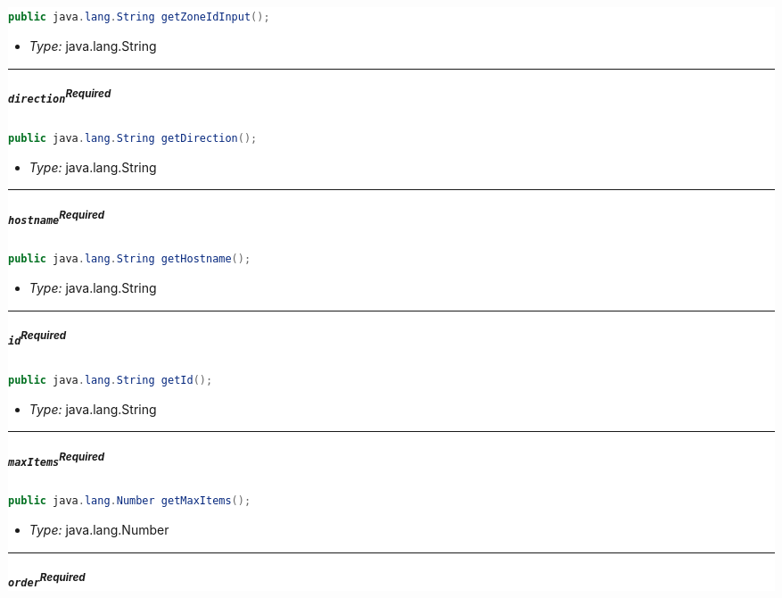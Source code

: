 ```java
public java.lang.String getZoneIdInput();
```

- *Type:* java.lang.String

---

##### `direction`<sup>Required</sup> <a name="direction" id="@cdktf/provider-cloudflare.dataCloudflareCustomHostnames.DataCloudflareCustomHostnames.property.direction"></a>

```java
public java.lang.String getDirection();
```

- *Type:* java.lang.String

---

##### `hostname`<sup>Required</sup> <a name="hostname" id="@cdktf/provider-cloudflare.dataCloudflareCustomHostnames.DataCloudflareCustomHostnames.property.hostname"></a>

```java
public java.lang.String getHostname();
```

- *Type:* java.lang.String

---

##### `id`<sup>Required</sup> <a name="id" id="@cdktf/provider-cloudflare.dataCloudflareCustomHostnames.DataCloudflareCustomHostnames.property.id"></a>

```java
public java.lang.String getId();
```

- *Type:* java.lang.String

---

##### `maxItems`<sup>Required</sup> <a name="maxItems" id="@cdktf/provider-cloudflare.dataCloudflareCustomHostnames.DataCloudflareCustomHostnames.property.maxItems"></a>

```java
public java.lang.Number getMaxItems();
```

- *Type:* java.lang.Number

---

##### `order`<sup>Required</sup> <a name="order" id="@cdktf/provider-cloudflare.dataCloudflareCustomHostnames.DataCloudflareCustomHostnames.property.order"></a>
